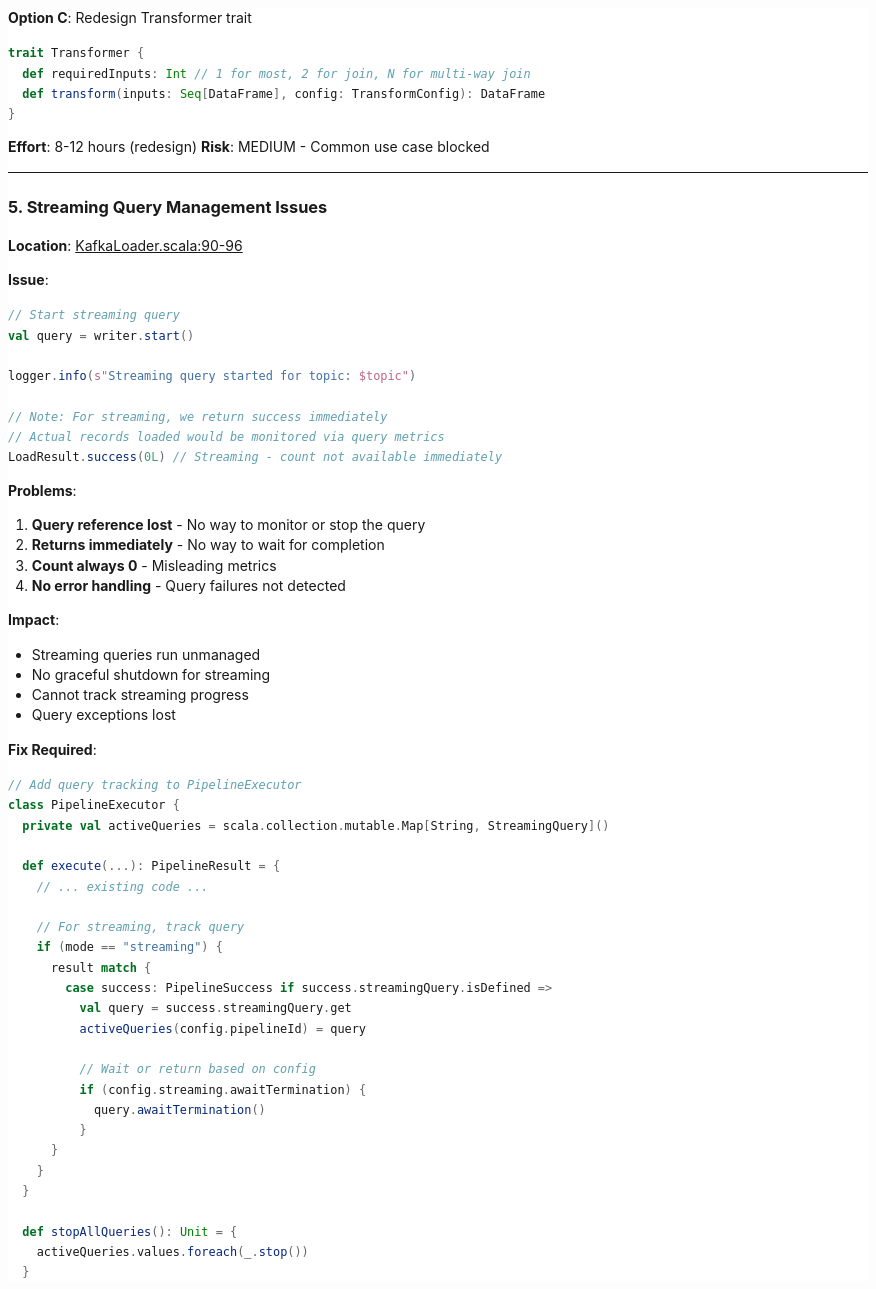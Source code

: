 **Option C**: Redesign Transformer trait
```scala
trait Transformer {
  def requiredInputs: Int // 1 for most, 2 for join, N for multi-way join
  def transform(inputs: Seq[DataFrame], config: TransformConfig): DataFrame
}
```

**Effort**: 8-12 hours (redesign)
**Risk**: MEDIUM - Common use case blocked

---

### 5. Streaming Query Management Issues
**Location**: [KafkaLoader.scala:90-96](src/main/scala/com/etl/load/KafkaLoader.scala:90-96)

**Issue**:
```scala
// Start streaming query
val query = writer.start()

logger.info(s"Streaming query started for topic: $topic")

// Note: For streaming, we return success immediately
// Actual records loaded would be monitored via query metrics
LoadResult.success(0L) // Streaming - count not available immediately
```

**Problems**:
1. **Query reference lost** - No way to monitor or stop the query
2. **Returns immediately** - No way to wait for completion
3. **Count always 0** - Misleading metrics
4. **No error handling** - Query failures not detected

**Impact**:
- Streaming queries run unmanaged
- No graceful shutdown for streaming
- Cannot track streaming progress
- Query exceptions lost

**Fix Required**:
```scala
// Add query tracking to PipelineExecutor
class PipelineExecutor {
  private val activeQueries = scala.collection.mutable.Map[String, StreamingQuery]()

  def execute(...): PipelineResult = {
    // ... existing code ...

    // For streaming, track query
    if (mode == "streaming") {
      result match {
        case success: PipelineSuccess if success.streamingQuery.isDefined =>
          val query = success.streamingQuery.get
          activeQueries(config.pipelineId) = query

          // Wait or return based on config
          if (config.streaming.awaitTermination) {
            query.awaitTermination()
          }
      }
    }
  }

  def stopAllQueries(): Unit = {
    activeQueries.values.foreach(_.stop())
  }
```